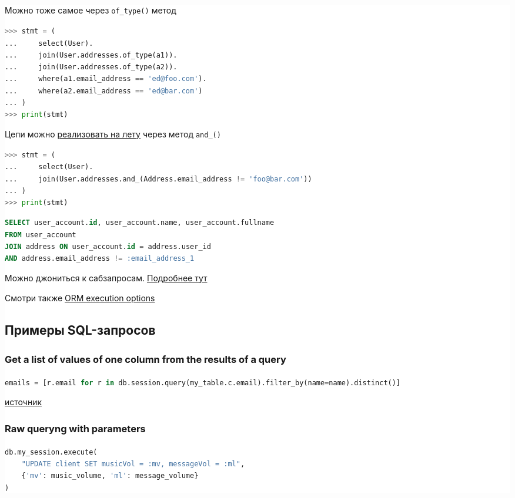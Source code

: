 Можно тоже самое через `of_type()` метод

```python
>>> stmt = (
...     select(User).
...     join(User.addresses.of_type(a1)).
...     join(User.addresses.of_type(a2)).
...     where(a1.email_address == 'ed@foo.com').
...     where(a2.email_address == 'ed@bar.com')
... )
>>> print(stmt)
```

Цепи можно [реализовать на лету](https://docs.sqlalchemy.org/en/14/orm/queryguide.html#augmenting-built-in-on-clauses) через метод `and_()`

```python
>>> stmt = (
...     select(User).
...     join(User.addresses.and_(Address.email_address != 'foo@bar.com'))
... )
>>> print(stmt)
```

```sql
SELECT user_account.id, user_account.name, user_account.fullname
FROM user_account
JOIN address ON user_account.id = address.user_id
AND address.email_address != :email_address_1
```

Можно джониться к сабзапросам. [Подробнее тут](https://docs.sqlalchemy.org/en/14/orm/queryguide.html#joining-to-subqueries)

Смотри также [ORM execution options](https://docs.sqlalchemy.org/en/14/orm/queryguide.html#orm-execution-options)

## Примеры SQL-запросов

### Get a list of values of one column from the results of a query

```python
emails = [r.email for r in db.session.query(my_table.c.email).filter_by(name=name).distinct()]
```

[источник](https://stackoverflow.com/questions/31842159/get-a-list-of-values-of-one-column-from-the-results-of-a-query)

### Raw queryng with parameters

```python
db.my_session.execute(
    "UPDATE client SET musicVol = :mv, messageVol = :ml",
    {'mv': music_volume, 'ml': message_volume}
)
```


[//begin]: # "Autogenerated link references for markdown compatibility"
[sqlalchemy]: ../lists/sqlalchemy "Sqlalchemy"
[sqlalchemy]: ../lists/sqlalchemy "Sqlalchemy"
[sqlalchemy-deleting]: sqlalchemy-deleting "Sqlalchemy deleting bd"
[//end]: # "Autogenerated link references"